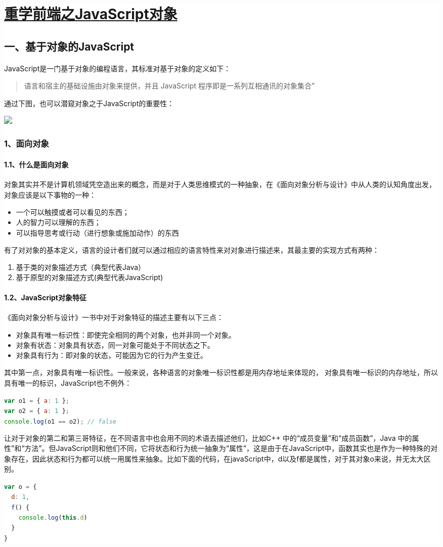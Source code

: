 # [重学前端之JavaScript对象](https://github.com/srtian/Blog/issues/19)


## 一、基于对象的JavaScript
JavaScript是一门基于对象的编程语言，其标准对基于对象的定义如下：
> 语言和宿主的基础设施由对象来提供，并且 JavaScript 程序即是一系列互相通讯的对象集合”

通过下图，也可以潜窥对象之于JavaScript的重要性：

![](https://cdn.nlark.com/yuque/0/2020/svg/296173/1585536244224-f652545d-6b3a-4ba1-bf41-a0bcc1c37078.svg)
### 1、面向对象

#### 1.1、什么是面向对象
对象其实并不是计算机领域凭空造出来的概念，而是对于人类思维模式的一种抽象，在《面向对象分析与设计》中从人类的认知角度出发，对象应该是以下事物的一种：

- 一个可以触摸或者可以看见的东西；
- 人的智力可以理解的东西；
- 可以指导思考或行动（进行想象或施加动作）的东西

有了对对象的基本定义，语言的设计者们就可以通过相应的语言特性来对对象进行描述来，其最主要的实现方式有两种：

1. 基于类的对象描述方式（典型代表Java）
2. 基于原型的对象描述方式(典型代表JavaScript)


#### 1.2、JavaScript对象特征
《面向对象分析与设计》一书中对于对象特征的描述主要有以下三点：

- 对象具有唯一标识性：即使完全相同的两个对象，也并非同一个对象。
- 对象有状态：对象具有状态，同一对象可能处于不同状态之下。
- 对象具有行为：即对象的状态，可能因为它的行为产生变迁。

其中第一点，对象具有唯一标识性。一般来说，各种语言的对象唯一标识性都是用内存地址来体现的， 对象具有唯一标识的内存地址，所以具有唯一的标识，JavaScript也不例外：

```javascript
var o1 = { a: 1 };
var o2 = { a: 1 };
console.log(o1 == o2); // false
```

让对于对象的第二和第三哥特征，在不同语言中也会用不同的术语去描述他们，比如C++ 中的“成员变量”和“成员函数”，Java 中的属性”和“方法”。但JavaScript则和他们不同，它将状态和行为统一抽象为“属性”，这是由于在JavaScript中，函数其实也是作为一种特殊的对象存在，因此状态和行为都可以统一用属性来抽象。比如下面的代码，在javaScript中，d以及f都是属性，对于其对象o来说，并无太大区别。

```javascript
var o = {
  d: 1,
  f() {
    console.log(this.d)
  }
}
```
